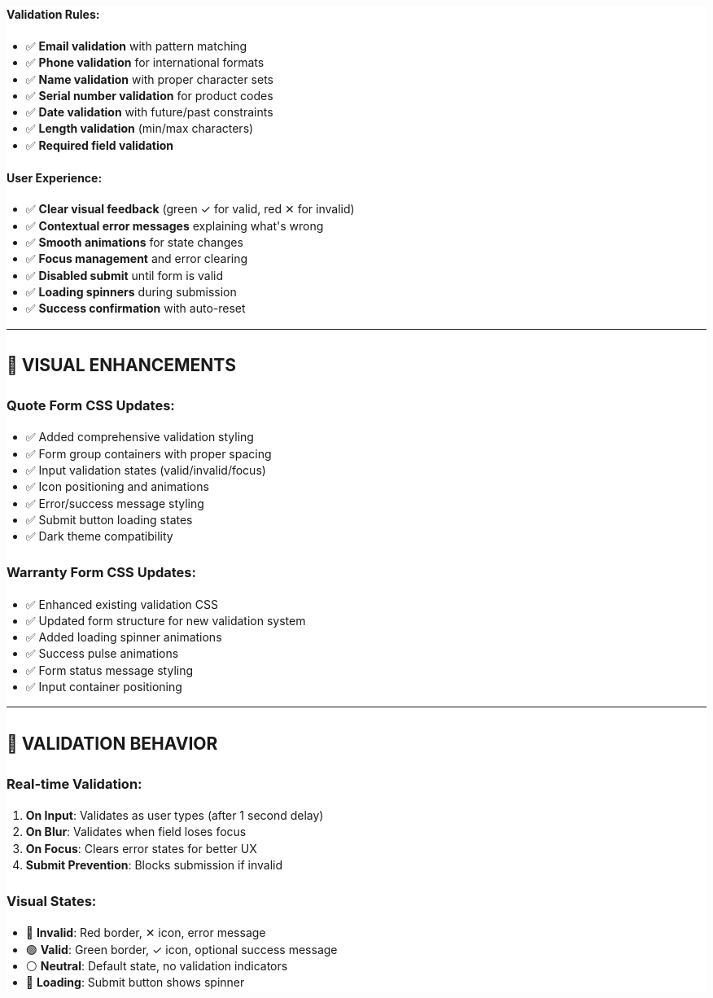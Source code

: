 #### **Validation Rules:**
- ✅ **Email validation** with pattern matching
- ✅ **Phone validation** for international formats
- ✅ **Name validation** with proper character sets
- ✅ **Serial number validation** for product codes
- ✅ **Date validation** with future/past constraints
- ✅ **Length validation** (min/max characters)
- ✅ **Required field validation**

#### **User Experience:**
- ✅ **Clear visual feedback** (green ✓ for valid, red ✕ for invalid)
- ✅ **Contextual error messages** explaining what's wrong
- ✅ **Smooth animations** for state changes
- ✅ **Focus management** and error clearing
- ✅ **Disabled submit** until form is valid
- ✅ **Loading spinners** during submission
- ✅ **Success confirmation** with auto-reset

---

## 🎨 **VISUAL ENHANCEMENTS**

### **Quote Form CSS Updates:**
- ✅ Added comprehensive validation styling
- ✅ Form group containers with proper spacing
- ✅ Input validation states (valid/invalid/focus)
- ✅ Icon positioning and animations
- ✅ Error/success message styling
- ✅ Submit button loading states
- ✅ Dark theme compatibility

### **Warranty Form CSS Updates:**
- ✅ Enhanced existing validation CSS
- ✅ Updated form structure for new validation system
- ✅ Added loading spinner animations
- ✅ Success pulse animations
- ✅ Form status message styling
- ✅ Input container positioning

---

## 📱 **VALIDATION BEHAVIOR**

### **Real-time Validation:**
1. **On Input**: Validates as user types (after 1 second delay)
2. **On Blur**: Validates when field loses focus
3. **On Focus**: Clears error states for better UX
4. **Submit Prevention**: Blocks submission if invalid

### **Visual States:**
- 🔴 **Invalid**: Red border, ✕ icon, error message
- 🟢 **Valid**: Green border, ✓ icon, optional success message
- ⚪ **Neutral**: Default state, no validation indicators
- 🔄 **Loading**: Submit button shows spinner
